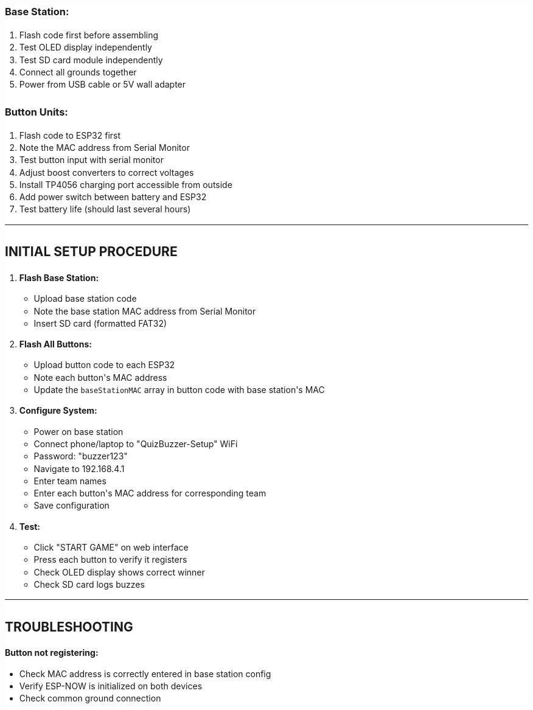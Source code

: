 ### Base Station:
1. Flash code first before assembling
2. Test OLED display independently
3. Test SD card module independently
4. Connect all grounds together
5. Power from USB cable or 5V wall adapter

### Button Units:
1. Flash code to ESP32 first
2. Note the MAC address from Serial Monitor
3. Test button input with serial monitor
4. Adjust boost converters to correct voltages
5. Install TP4056 charging port accessible from outside
6. Add power switch between battery and ESP32
7. Test battery life (should last several hours)

---

## INITIAL SETUP PROCEDURE

1. **Flash Base Station:**
   - Upload base station code
   - Note the base station MAC address from Serial Monitor
   - Insert SD card (formatted FAT32)

2. **Flash All Buttons:**
   - Upload button code to each ESP32
   - Note each button's MAC address
   - Update the `baseStationMAC` array in button code with base station's MAC

3. **Configure System:**
   - Power on base station
   - Connect phone/laptop to "QuizBuzzer-Setup" WiFi
   - Password: "buzzer123"
   - Navigate to 192.168.4.1
   - Enter team names
   - Enter each button's MAC address for corresponding team
   - Save configuration

4. **Test:**
   - Click "START GAME" on web interface
   - Press each button to verify it registers
   - Check OLED display shows correct winner
   - Check SD card logs buzzes

---

## TROUBLESHOOTING

**Button not registering:**
- Check MAC address is correctly entered in base station config
- Verify ESP-NOW is initialized on both devices
- Check common ground connection
